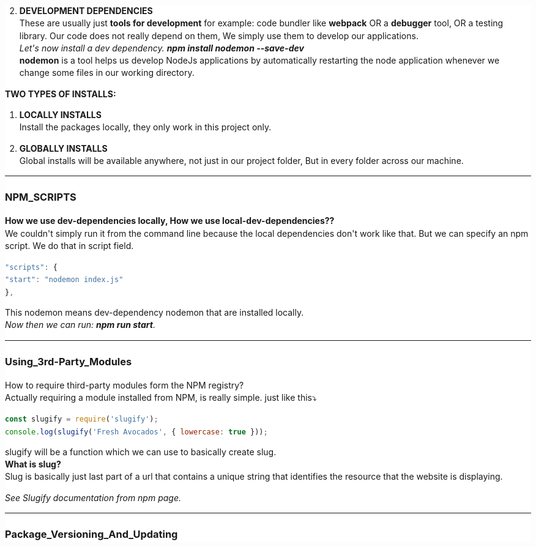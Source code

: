 2. **DEVELOPMENT DEPENDENCIES**  
   These are usually just **tools for development** for example: code bundler like **webpack** OR a **debugger** tool, OR a testing library. Our code does not really depend on them, We simply use them to develop our applications.  
   _Let's now install a dev dependency. **npm install nodemon --save-dev**_  
   **nodemon** is a tool helps us develop NodeJs applications by automatically restarting the node application whenever we change some files in our working directory.

**TWO TYPES OF INSTALLS:**

1. **LOCALLY INSTALLS**  
   Install the packages locally, they only work in this project only.

2. **GLOBALLY INSTALLS**  
   Global installs will be available anywhere, not just in our project folder, But in every folder across our machine.

---

### NPM_SCRIPTS

**How we use dev-dependencies locally, How we use local-dev-dependencies??**  
We couldn't simply run it from the command line because the local dependencies don't work like that. But we can specify an npm script. We do that in script field.

```js
"scripts": {
"start": "nodemon index.js"
},
```

This nodemon means dev-dependency nodemon that are installed locally.  
_Now then we can run: **npm run start**._

---

### Using_3rd-Party_Modules

How to require third-party modules form the NPM registry?  
Actually requiring a module installed from NPM, is really simple. just like this⤵

```js
const slugify = require('slugify');
console.log(slugify('Fresh Avocados', { lowercase: true }));
```

slugify will be a function which we can use to basically create slug.  
**What is slug?**  
Slug is basically just last part of a url that contains a unique string that identifies the resource that the website is displaying.

_See Slugify documentation from npm page._

---

### Package_Versioning_And_Updating
